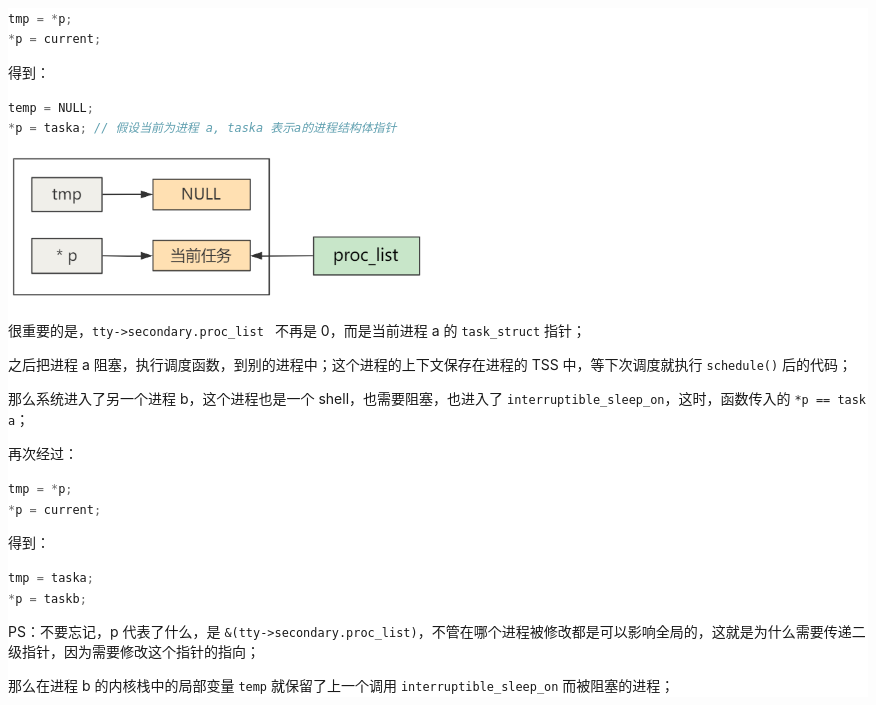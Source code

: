 ````c
tmp = *p;
*p = current;
````

得到：

````c
temp = NULL;
*p = taska; // 假设当前为进程 a, taska 表示a的进程结构体指针
````

<img src="./pics/42-进程的阻塞与唤醒.assets/640.png" alt="640" style="zoom:67%;" />

很重要的是，`tty->secondary.proc_list ` 不再是 0，而是当前进程 a 的 `task_struct` 指针；

 之后把进程 a 阻塞，执行调度函数，到别的进程中；这个进程的上下文保存在进程的 TSS 中，等下次调度就执行 `schedule()` 后的代码；

那么系统进入了另一个进程 b，这个进程也是一个 shell，也需要阻塞，也进入了 `interruptible_sleep_on`，这时，函数传入的 `*p == taska`；

再次经过：

````c
tmp = *p;
*p = current;
````

得到：

`````c
tmp = taska;
*p = taskb;
`````

PS：不要忘记，p 代表了什么，是 `&(tty->secondary.proc_list)`，不管在哪个进程被修改都是可以影响全局的，这就是为什么需要传递二级指针，因为需要修改这个指针的指向；

那么在进程 b 的内核栈中的局部变量 `temp` 就保留了上一个调用 `interruptible_sleep_on` 而被阻塞的进程；
